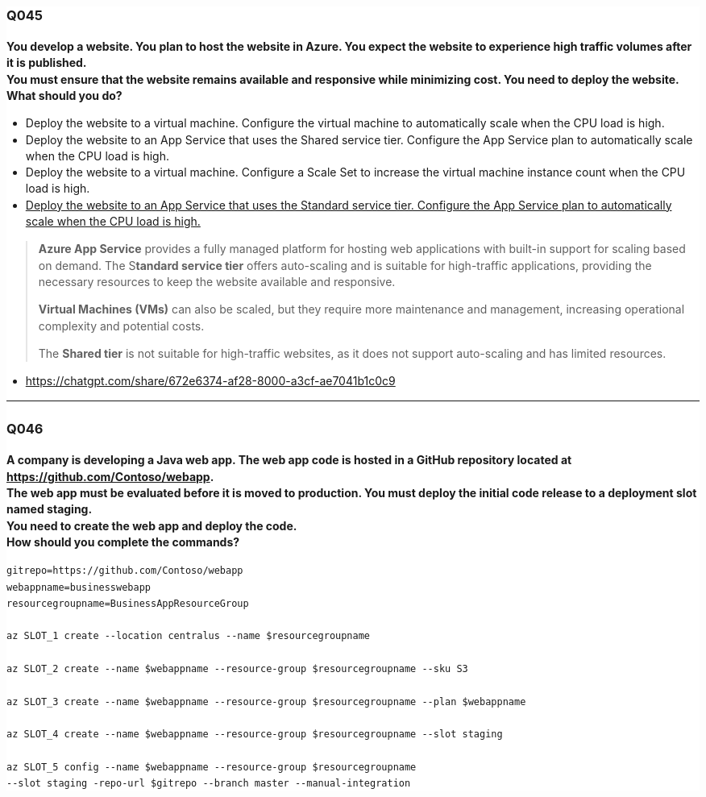 ### Q045
**You develop a website. You plan to host the website in Azure. You expect the website to experience high traffic volumes after it is published.   
You must ensure that the website remains available and responsive while minimizing cost.
You need to deploy the website.   
What should you do?**

- Deploy the website to a virtual machine. Configure the virtual machine to automatically scale when the CPU load is high.
- Deploy the website to an App Service that uses the Shared service tier. Configure the App Service plan to automatically scale when the CPU load is high.
- Deploy the website to a virtual machine. Configure a Scale Set to increase the virtual machine instance count when the CPU load is high.
- [Deploy the website to an App Service that uses the Standard service tier. Configure the App Service plan to automatically scale when the CPU load is high.](#q045)

> **Azure App Service** provides a fully managed platform for hosting web applications with built-in support for scaling based on demand. The S**tandard service tier** offers auto-scaling and is suitable for high-traffic applications, providing the necessary resources to keep the website available and responsive.
>
> **Virtual Machines (VMs)** can also be scaled, but they require more maintenance and management, increasing operational complexity and potential costs.
>
> The **Shared tier** is not suitable for high-traffic websites, as it does not support auto-scaling and has limited resources.

- https://chatgpt.com/share/672e6374-af28-8000-a3cf-ae7041b1c0c9

---

### Q046
**A company is developing a Java web app. The web app code is hosted in a GitHub repository located at https://github.com/Contoso/webapp.   
The web app must be evaluated before it is moved to production. You must deploy the initial code release to a deployment slot named staging.   
You need to create the web app and deploy the code.   
How should you complete the commands?**

```
gitrepo=https://github.com/Contoso/webapp
webappname=businesswebapp
resourcegroupname=BusinessAppResourceGroup

az SLOT_1 create --location centralus --name $resourcegroupname

az SLOT_2 create --name $webappname --resource-group $resourcegroupname --sku S3

az SLOT_3 create --name $webappname --resource-group $resourcegroupname --plan $webappname

az SLOT_4 create --name $webappname --resource-group $resourcegroupname --slot staging

az SLOT_5 config --name $webappname --resource-group $resourcegroupname 
--slot staging -repo-url $gitrepo --branch master --manual-integration
```
